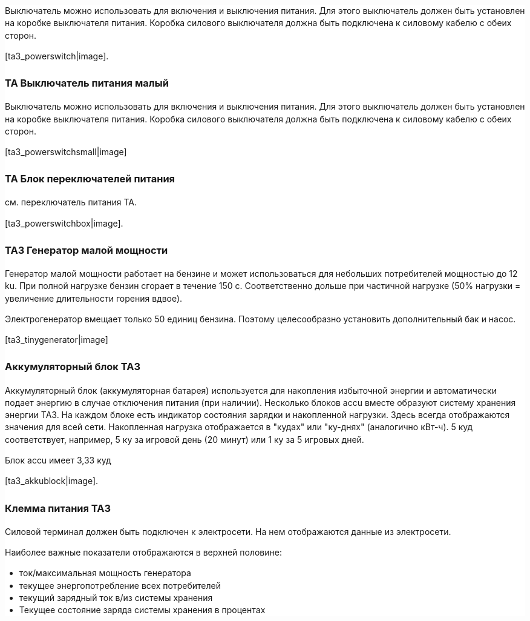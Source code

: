 Выключатель можно использовать для включения и выключения питания. Для этого выключатель должен быть установлен на коробке выключателя питания. Коробка силового выключателя должна быть подключена к силовому кабелю с обеих сторон.

[ta3_powerswitch|image].


### TA Выключатель питания малый

Выключатель можно использовать для включения и выключения питания. Для этого выключатель должен быть установлен на коробке выключателя питания. Коробка силового выключателя должна быть подключена к силовому кабелю с обеих сторон.

[ta3_powerswitchsmall|image]


### TA Блок переключателей питания

см. переключатель питания TA.

[ta3_powerswitchbox|image].


### TA3 Генератор малой мощности

Генератор малой мощности работает на бензине и может использоваться для небольших потребителей мощностью до 12 ku. При полной нагрузке бензин сгорает в течение 150 с. Соответственно дольше при частичной нагрузке (50% нагрузки = увеличение длительности горения вдвое).

Электрогенератор вмещает только 50 единиц бензина. Поэтому целесообразно установить дополнительный бак и насос.


[ta3_tinygenerator|image]


### Аккумуляторный блок TA3

Аккумуляторный блок (аккумуляторная батарея) используется для накопления избыточной энергии и автоматически подает энергию в случае отключения питания (при наличии).
Несколько блоков accu вместе образуют систему хранения энергии TA3. На каждом блоке есть индикатор состояния зарядки и накопленной нагрузки.
Здесь всегда отображаются значения для всей сети. Накопленная нагрузка отображается в "кудах" или "ку-днях" (аналогично кВт-ч). 5 куд соответствует, например, 5 ку за игровой день (20 минут) или 1 ку за 5 игровых дней.

Блок accu имеет 3,33 куд

[ta3_akkublock|image].


### Клемма питания TA3

Силовой терминал должен быть подключен к электросети. На нем отображаются данные из электросети.

Наиболее важные показатели отображаются в верхней половине:

- ток/максимальная мощность генератора
- текущее энергопотребление всех потребителей
- текущий зарядный ток в/из системы хранения
- Текущее состояние заряда системы хранения в процентах
